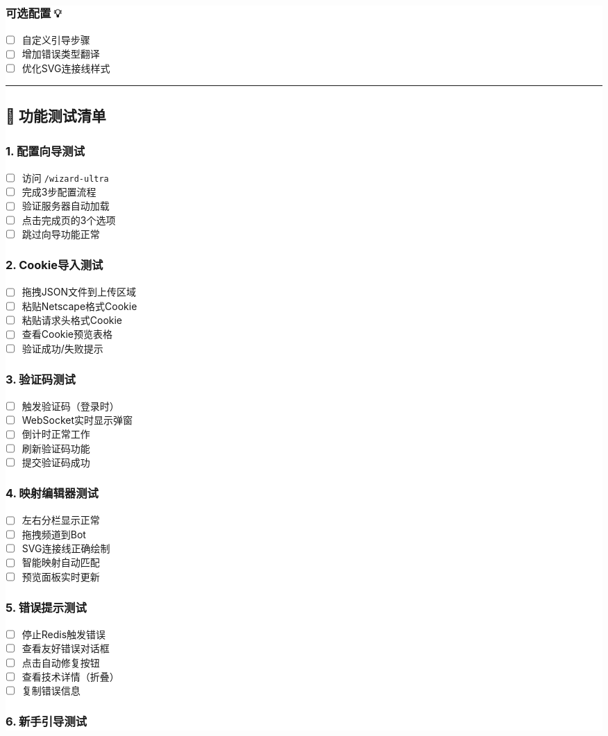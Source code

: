 ### 可选配置 💡

- [ ] 自定义引导步骤
- [ ] 增加错误类型翻译
- [ ] 优化SVG连接线样式

---

## 🧪 功能测试清单

### 1. 配置向导测试

- [ ] 访问 `/wizard-ultra`
- [ ] 完成3步配置流程
- [ ] 验证服务器自动加载
- [ ] 点击完成页的3个选项
- [ ] 跳过向导功能正常

### 2. Cookie导入测试

- [ ] 拖拽JSON文件到上传区域
- [ ] 粘贴Netscape格式Cookie
- [ ] 粘贴请求头格式Cookie
- [ ] 查看Cookie预览表格
- [ ] 验证成功/失败提示

### 3. 验证码测试

- [ ] 触发验证码（登录时）
- [ ] WebSocket实时显示弹窗
- [ ] 倒计时正常工作
- [ ] 刷新验证码功能
- [ ] 提交验证码成功

### 4. 映射编辑器测试

- [ ] 左右分栏显示正常
- [ ] 拖拽频道到Bot
- [ ] SVG连接线正确绘制
- [ ] 智能映射自动匹配
- [ ] 预览面板实时更新

### 5. 错误提示测试

- [ ] 停止Redis触发错误
- [ ] 查看友好错误对话框
- [ ] 点击自动修复按钮
- [ ] 查看技术详情（折叠）
- [ ] 复制错误信息

### 6. 新手引导测试
